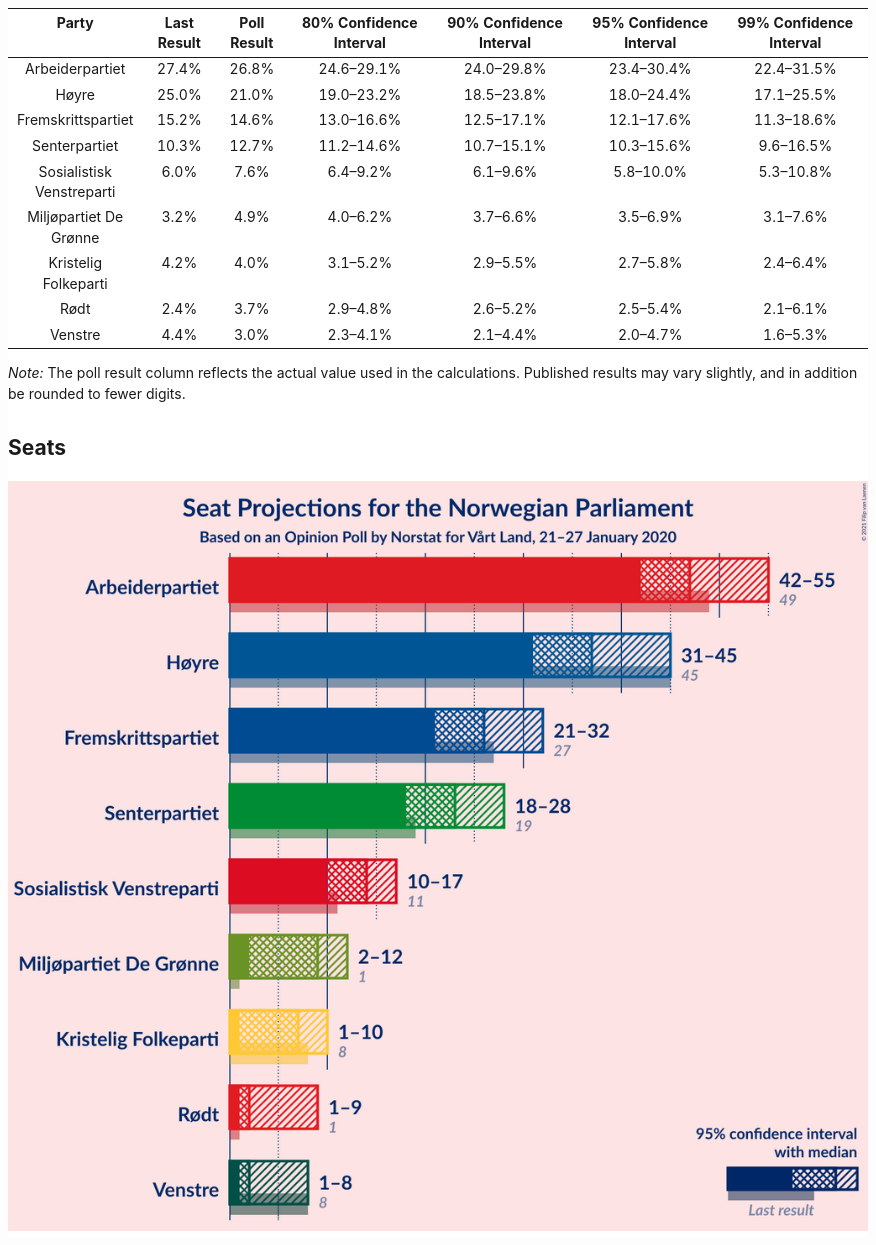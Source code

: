 | Party | Last Result | Poll Result | 80% Confidence Interval | 90% Confidence Interval | 95% Confidence Interval | 99% Confidence Interval |
|:-----:|:-----------:|:-----------:|:-----------------------:|:-----------------------:|:-----------------------:|:-----------------------:|
| Arbeiderpartiet | 27.4% | 26.8% | 24.6–29.1% |24.0–29.8% |23.4–30.4% |22.4–31.5% |
| Høyre | 25.0% | 21.0% | 19.0–23.2% |18.5–23.8% |18.0–24.4% |17.1–25.5% |
| Fremskrittspartiet | 15.2% | 14.6% | 13.0–16.6% |12.5–17.1% |12.1–17.6% |11.3–18.6% |
| Senterpartiet | 10.3% | 12.7% | 11.2–14.6% |10.7–15.1% |10.3–15.6% |9.6–16.5% |
| Sosialistisk Venstreparti | 6.0% | 7.6% | 6.4–9.2% |6.1–9.6% |5.8–10.0% |5.3–10.8% |
| Miljøpartiet De Grønne | 3.2% | 4.9% | 4.0–6.2% |3.7–6.6% |3.5–6.9% |3.1–7.6% |
| Kristelig Folkeparti | 4.2% | 4.0% | 3.1–5.2% |2.9–5.5% |2.7–5.8% |2.4–6.4% |
| Rødt | 2.4% | 3.7% | 2.9–4.8% |2.6–5.2% |2.5–5.4% |2.1–6.1% |
| Venstre | 4.4% | 3.0% | 2.3–4.1% |2.1–4.4% |2.0–4.7% |1.6–5.3% |

*Note:* The poll result column reflects the actual value used in the calculations. Published results may vary slightly, and in addition be rounded to fewer digits.

## Seats

![Graph with seats not yet produced](2020-01-27-Norstat-seats.png "Seats")
